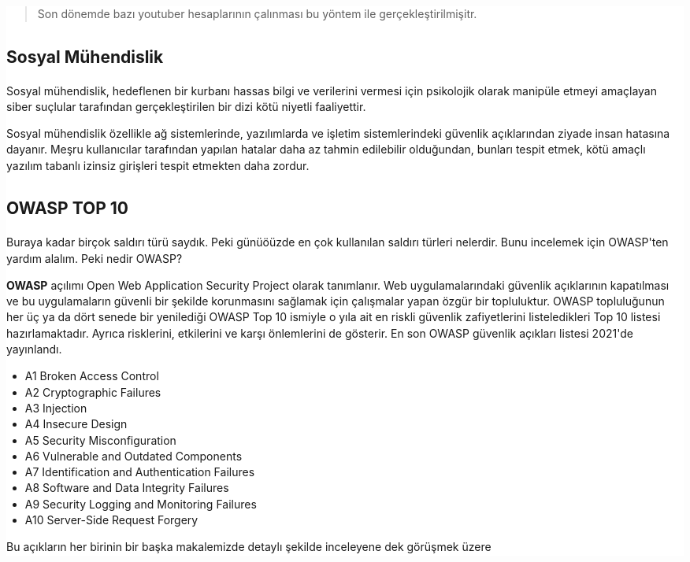 > Son dönemde bazı youtuber hesaplarının çalınması bu yöntem ile gerçekleştirilmişitr.

## Sosyal Mühendislik


Sosyal mühendislik, hedeflenen bir kurbanı hassas bilgi ve verilerini vermesi için psikolojik olarak manipüle etmeyi amaçlayan siber suçlular tarafından gerçekleştirilen bir dizi kötü niyetli faaliyettir.

Sosyal mühendislik özellikle ağ sistemlerinde, yazılımlarda ve işletim sistemlerindeki güvenlik açıklarından ziyade insan hatasına dayanır. Meşru kullanıcılar tarafından yapılan hatalar daha az tahmin edilebilir olduğundan, bunları tespit etmek, kötü amaçlı yazılım tabanlı izinsiz girişleri tespit etmekten daha zordur. 

## OWASP TOP 10

Buraya kadar birçok saldırı türü saydık. Peki günüöüzde en çok kullanılan saldırı türleri nelerdir. Bunu incelemek için OWASP'ten yardım alalım. Peki nedir OWASP?

**OWASP** açılımı Open Web Application Security Project olarak tanımlanır. Web uygulamalarındaki güvenlik açıklarının kapatılması ve bu uygulamaların güvenli bir şekilde korunmasını sağlamak için çalışmalar yapan özgür bir topluluktur. OWASP topluluğunun her üç ya da dört senede bir yenilediği OWASP Top 10 ismiyle o yıla ait en riskli güvenlik zafiyetlerini listeledikleri Top 10 listesi hazırlamaktadır. Ayrıca risklerini, etkilerini ve karşı önlemlerini de gösterir. En son OWASP güvenlik açıkları listesi 2021'de yayınlandı. 

- A1 Broken Access Control
- A2 Cryptographic Failures
- A3 Injection
- A4 Insecure Design
- A5 Security Misconfiguration
- A6 Vulnerable and Outdated Components
- A7 Identification and Authentication Failures
- A8 Software and Data Integrity Failures
- A9 Security Logging and Monitoring Failures
- A10 Server-Side Request Forgery

Bu açıkların her birinin bir başka makalemizde detaylı şekilde inceleyene dek görüşmek üzere

